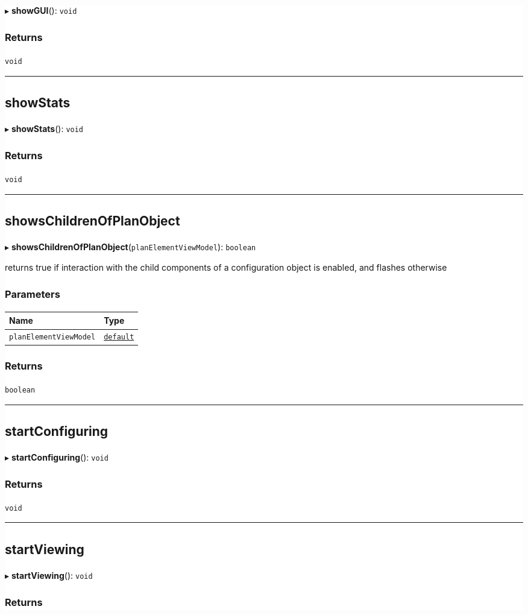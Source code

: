▸ **showGUI**(): `void`

### Returns

`void`

___

## showStats

▸ **showStats**(): `void`

### Returns

`void`

___

## showsChildrenOfPlanObject

▸ **showsChildrenOfPlanObject**(`planElementViewModel`): `boolean`

returns true if interaction with the child components of a configuration object is enabled, and flashes otherwise

### Parameters

| Name | Type |
| :------ | :------ |
| `planElementViewModel` | [`default`](configurator_core_src_roomle_configurator._internal_.default-50.md) |

### Returns

`boolean`

___

## startConfiguring

▸ **startConfiguring**(): `void`

### Returns

`void`

___

## startViewing

▸ **startViewing**(): `void`

### Returns
